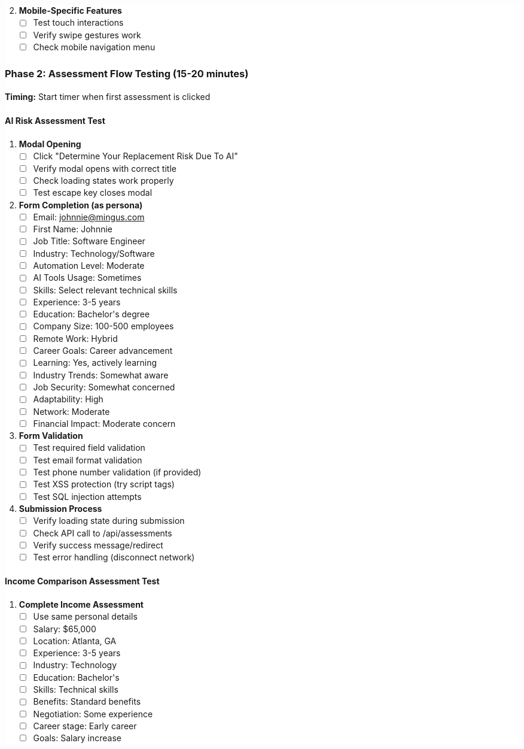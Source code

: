 2. **Mobile-Specific Features**
   - [ ] Test touch interactions
   - [ ] Verify swipe gestures work
   - [ ] Check mobile navigation menu

### Phase 2: Assessment Flow Testing (15-20 minutes)
**Timing:** Start timer when first assessment is clicked

#### AI Risk Assessment Test
1. **Modal Opening**
   - [ ] Click "Determine Your Replacement Risk Due To AI"
   - [ ] Verify modal opens with correct title
   - [ ] Check loading states work properly
   - [ ] Test escape key closes modal

2. **Form Completion (as persona)**
   - [ ] Email: johnnie@mingus.com
   - [ ] First Name: Johnnie
   - [ ] Job Title: Software Engineer
   - [ ] Industry: Technology/Software
   - [ ] Automation Level: Moderate
   - [ ] AI Tools Usage: Sometimes
   - [ ] Skills: Select relevant technical skills
   - [ ] Experience: 3-5 years
   - [ ] Education: Bachelor's degree
   - [ ] Company Size: 100-500 employees
   - [ ] Remote Work: Hybrid
   - [ ] Career Goals: Career advancement
   - [ ] Learning: Yes, actively learning
   - [ ] Industry Trends: Somewhat aware
   - [ ] Job Security: Somewhat concerned
   - [ ] Adaptability: High
   - [ ] Network: Moderate
   - [ ] Financial Impact: Moderate concern

3. **Form Validation**
   - [ ] Test required field validation
   - [ ] Test email format validation
   - [ ] Test phone number validation (if provided)
   - [ ] Test XSS protection (try script tags)
   - [ ] Test SQL injection attempts

4. **Submission Process**
   - [ ] Verify loading state during submission
   - [ ] Check API call to /api/assessments
   - [ ] Verify success message/redirect
   - [ ] Test error handling (disconnect network)

#### Income Comparison Assessment Test
1. **Complete Income Assessment**
   - [ ] Use same personal details
   - [ ] Salary: $65,000
   - [ ] Location: Atlanta, GA
   - [ ] Experience: 3-5 years
   - [ ] Industry: Technology
   - [ ] Education: Bachelor's
   - [ ] Skills: Technical skills
   - [ ] Benefits: Standard benefits
   - [ ] Negotiation: Some experience
   - [ ] Career stage: Early career
   - [ ] Goals: Salary increase
